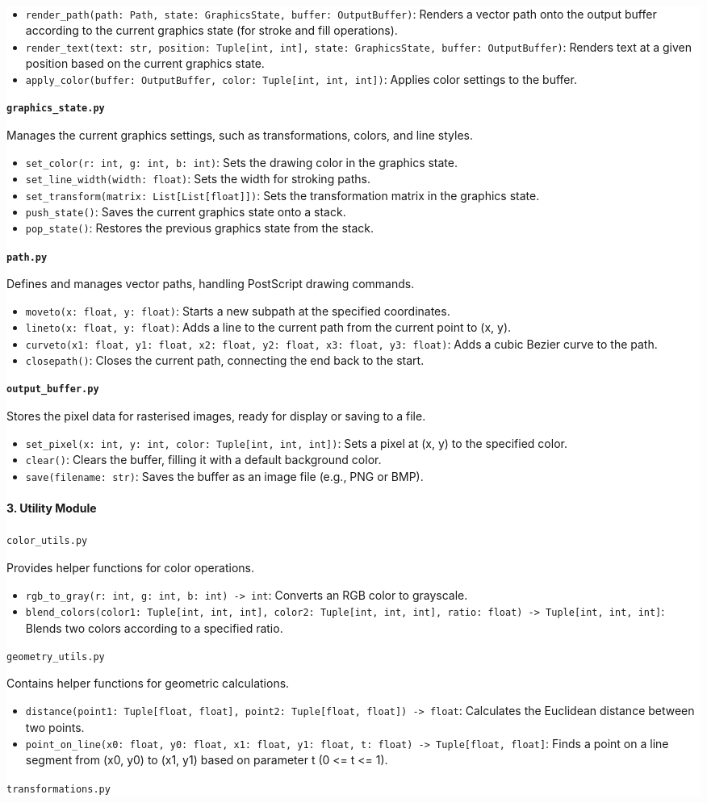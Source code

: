 - `render_path(path: Path, state: GraphicsState, buffer: OutputBuffer)`: Renders a vector path onto
  the output buffer according to the current graphics state (for stroke and fill operations).
- `render_text(text: str, position: Tuple[int, int], state: GraphicsState, buffer: OutputBuffer)`:
  Renders text at a given position based on the current graphics state.
- `apply_color(buffer: OutputBuffer, color: Tuple[int, int, int])`: Applies color settings to the buffer.

__`graphics_state.py`__

Manages the current graphics settings, such as transformations, colors, and line styles.

- `set_color(r: int, g: int, b: int)`: Sets the drawing color in the graphics state.
- `set_line_width(width: float)`: Sets the width for stroking paths.
- `set_transform(matrix: List[List[float]])`: Sets the transformation matrix in the graphics state.
- `push_state()`: Saves the current graphics state onto a stack.
- `pop_state()`: Restores the previous graphics state from the stack.

__`path.py`__

Defines and manages vector paths, handling PostScript drawing commands.

- `moveto(x: float, y: float)`: Starts a new subpath at the specified coordinates.
- `lineto(x: float, y: float)`: Adds a line to the current path from the current point to (x, y).
- `curveto(x1: float, y1: float, x2: float, y2: float, x3: float, y3: float)`: Adds a cubic Bezier curve to the path.
- `closepath()`: Closes the current path, connecting the end back to the start.

__`output_buffer.py`__

Stores the pixel data for rasterised images, ready for display or saving to a file.

- `set_pixel(x: int, y: int, color: Tuple[int, int, int])`: Sets a pixel at (x, y) to the specified color.
- `clear()`: Clears the buffer, filling it with a default background color.
- `save(filename: str)`: Saves the buffer as an image file (e.g., PNG or BMP).


#### 3. Utility Module

`color_utils.py`

Provides helper functions for color operations.

- `rgb_to_gray(r: int, g: int, b: int) -> int`: Converts an RGB color to grayscale.
- `blend_colors(color1: Tuple[int, int, int], color2: Tuple[int, int, int], ratio: float) -> Tuple[int, int, int]`:
  Blends two colors according to a specified ratio.

`geometry_utils.py`

Contains helper functions for geometric calculations.

- `distance(point1: Tuple[float, float], point2: Tuple[float, float]) -> float`:
  Calculates the Euclidean distance between two points.
- `point_on_line(x0: float, y0: float, x1: float, y1: float, t: float) -> Tuple[float, float]`:
  Finds a point on a line segment from (x0, y0) to (x1, y1) based on parameter t (0 <= t <= 1).

`transformations.py`
